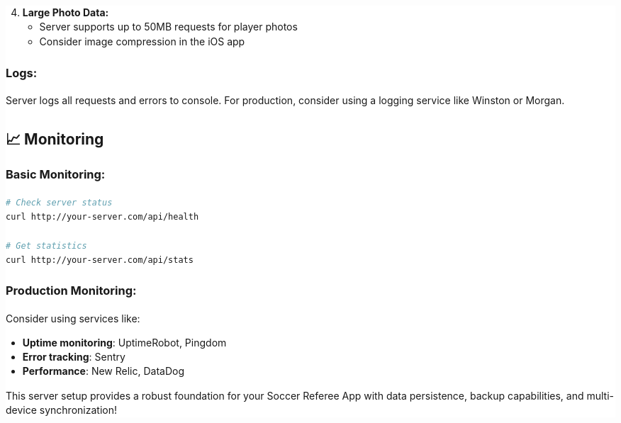 4. **Large Photo Data:**
   - Server supports up to 50MB requests for player photos
   - Consider image compression in the iOS app

### **Logs:**
Server logs all requests and errors to console. For production, consider using a logging service like Winston or Morgan.

## 📈 **Monitoring**

### **Basic Monitoring:**
```bash
# Check server status
curl http://your-server.com/api/health

# Get statistics
curl http://your-server.com/api/stats
```

### **Production Monitoring:**
Consider using services like:
- **Uptime monitoring**: UptimeRobot, Pingdom
- **Error tracking**: Sentry
- **Performance**: New Relic, DataDog

This server setup provides a robust foundation for your Soccer Referee App with data persistence, backup capabilities, and multi-device synchronization!